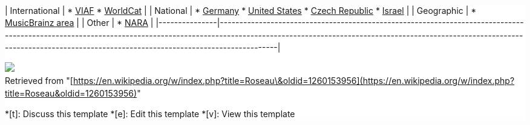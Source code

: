 | International |                                                                                 * [VIAF](https://viaf.org/viaf/155974880) * [WorldCat](https://id.oclc.org/worldcat/entity/E39PBJhxhp7vyyP3jwRf97kkXd)                                                                                  |
|   National    | * [Germany](https://d-nb.info/gnd/4602308-2) * [United States](https://id.loc.gov/authorities/n83052346) * [Czech Republic](https://aleph.nkp.cz/F/?func=find-c&local_base=aut&ccl_term=ica=xx0039644&CON_LNG=ENG) * [Israel](https://www.nli.org.il/en/authorities/987007552691405171) |
|  Geographic   |                                                                                                 * [MusicBrainz area](https://musicbrainz.org/area/72c98e5a-a528-49e8-9680-6a99eb6a490a)                                                                                                 |
|     Other     |                                                                                                                   * [NARA](https://catalog.archives.gov/id/10037386)                                                                                                                    |
|---------------|-----------------------------------------------------------------------------------------------------------------------------------------------------------------------------------------------------------------------------------------------------------------------------------------|

![](https://login.wikimedia.org/wiki/Special:CentralAutoLogin/start?useformat=desktop&type=1x1&usesul3=0)  
Retrieved from "[https://en.wikipedia.org/w/index.php?title=Roseau\&oldid=1260153956](https://en.wikipedia.org/w/index.php?title=Roseau&oldid=1260153956)"

*[t]: Discuss this template
*[e]: Edit this template
*[v]: View this template

